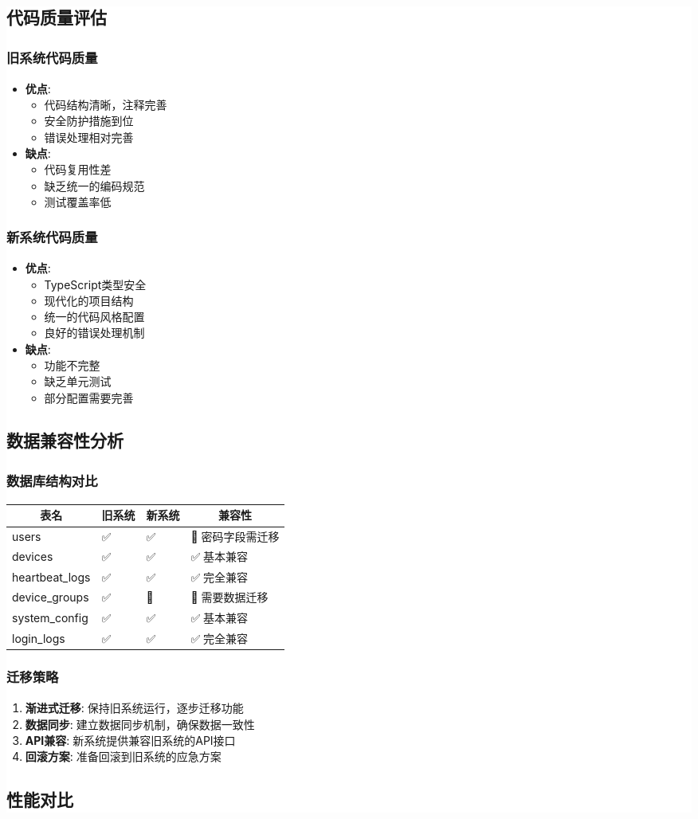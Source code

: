 ## 代码质量评估

### 旧系统代码质量
- **优点**:
  - 代码结构清晰，注释完善
  - 安全防护措施到位
  - 错误处理相对完善
- **缺点**:
  - 代码复用性差
  - 缺乏统一的编码规范
  - 测试覆盖率低

### 新系统代码质量
- **优点**:
  - TypeScript类型安全
  - 现代化的项目结构
  - 统一的代码风格配置
  - 良好的错误处理机制
- **缺点**:
  - 功能不完整
  - 缺乏单元测试
  - 部分配置需要完善

## 数据兼容性分析

### 数据库结构对比

| 表名 | 旧系统 | 新系统 | 兼容性 |
|------|-------|-------|--------|
| users | ✅ | ✅ | 🔄 密码字段需迁移 |
| devices | ✅ | ✅ | ✅ 基本兼容 |
| heartbeat_logs | ✅ | ✅ | ✅ 完全兼容 |
| device_groups | ✅ | 🔄 | 🔄 需要数据迁移 |
| system_config | ✅ | ✅ | ✅ 基本兼容 |
| login_logs | ✅ | ✅ | ✅ 完全兼容 |

### 迁移策略
1. **渐进式迁移**: 保持旧系统运行，逐步迁移功能
2. **数据同步**: 建立数据同步机制，确保数据一致性
3. **API兼容**: 新系统提供兼容旧系统的API接口
4. **回滚方案**: 准备回滚到旧系统的应急方案

## 性能对比
